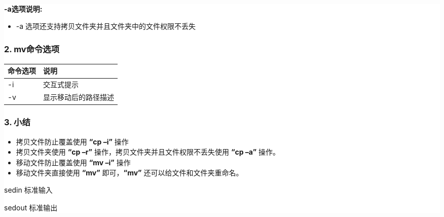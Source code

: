 **-a选项说明:**

- -a 选项还支持拷贝文件夹并且文件夹中的文件权限不丢失

### 2. mv命令选项

| 命令选项 | 说明                 |
| :------- | :------------------- |
| -i       | 交互式提示           |
| -v       | 显示移动后的路径描述 |

### 3. 小结

- 拷贝文件防止覆盖使用 **“cp –i”** 操作
- 拷贝文件夹使用 **“cp –r”** 操作，拷贝文件夹并且文件权限不丢失使用 **“cp –a”** 操作。
- 移动文件防止覆盖使用 **“mv –i”** 操作
- 移动文件夹直接使用 **“mv”** 即可，**“mv”** 还可以给文件和文件夹重命名。







sedin 标准输入

sedout 标准输出